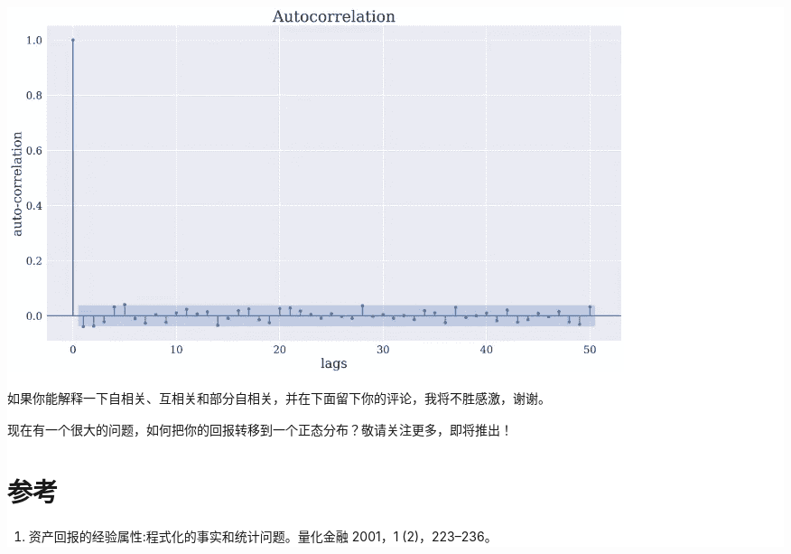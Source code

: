 ![](img/90dec09d35ba04d1fd32078507cd2f7f.png)

如果你能解释一下自相关、互相关和部分自相关，并在下面留下你的评论，我将不胜感激，谢谢。

现在有一个很大的问题，如何把你的回报转移到一个正态分布？敬请关注更多，即将推出！

# 参考

1.  资产回报的经验属性:程式化的事实和统计问题。量化金融 2001，1 (2)，223–236。